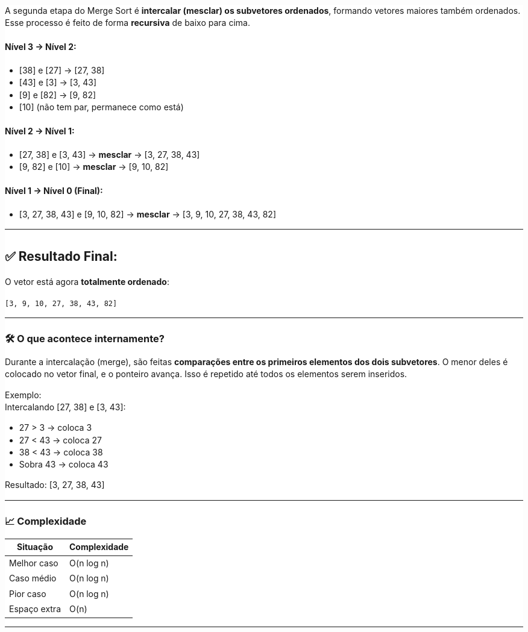 A segunda etapa do Merge Sort é **intercalar (mesclar) os subvetores ordenados**, formando vetores maiores também ordenados. Esse processo é feito de forma **recursiva** de baixo para cima.

#### Nível 3 → Nível 2:

- [38] e [27] → [27, 38]  
- [43] e [3] → [3, 43]  
- [9] e [82] → [9, 82]  
- [10] (não tem par, permanece como está)

#### Nível 2 → Nível 1:

- [27, 38] e [3, 43] → **mesclar** → [3, 27, 38, 43]  
- [9, 82] e [10] → **mesclar** → [9, 10, 82]

#### Nível 1 → Nível 0 (Final):

- [3, 27, 38, 43] e [9, 10, 82] → **mesclar** → [3, 9, 10, 27, 38, 43, 82]

---

## ✅ Resultado Final:

O vetor está agora **totalmente ordenado**:

```
[3, 9, 10, 27, 38, 43, 82]
```

---

### 🛠️ O que acontece internamente?

Durante a intercalação (merge), são feitas **comparações entre os primeiros elementos dos dois subvetores**. O menor deles é colocado no vetor final, e o ponteiro avança. Isso é repetido até todos os elementos serem inseridos.

Exemplo:  
Intercalando [27, 38] e [3, 43]:

- 27 > 3 → coloca 3  
- 27 < 43 → coloca 27  
- 38 < 43 → coloca 38  
- Sobra 43 → coloca 43

Resultado: [3, 27, 38, 43]

---

### 📈 Complexidade

| Situação        | Complexidade |
|----------------|--------------|
| Melhor caso    | O(n log n)   |
| Caso médio     | O(n log n)   |
| Pior caso      | O(n log n)   |
| Espaço extra   | O(n)         |

---